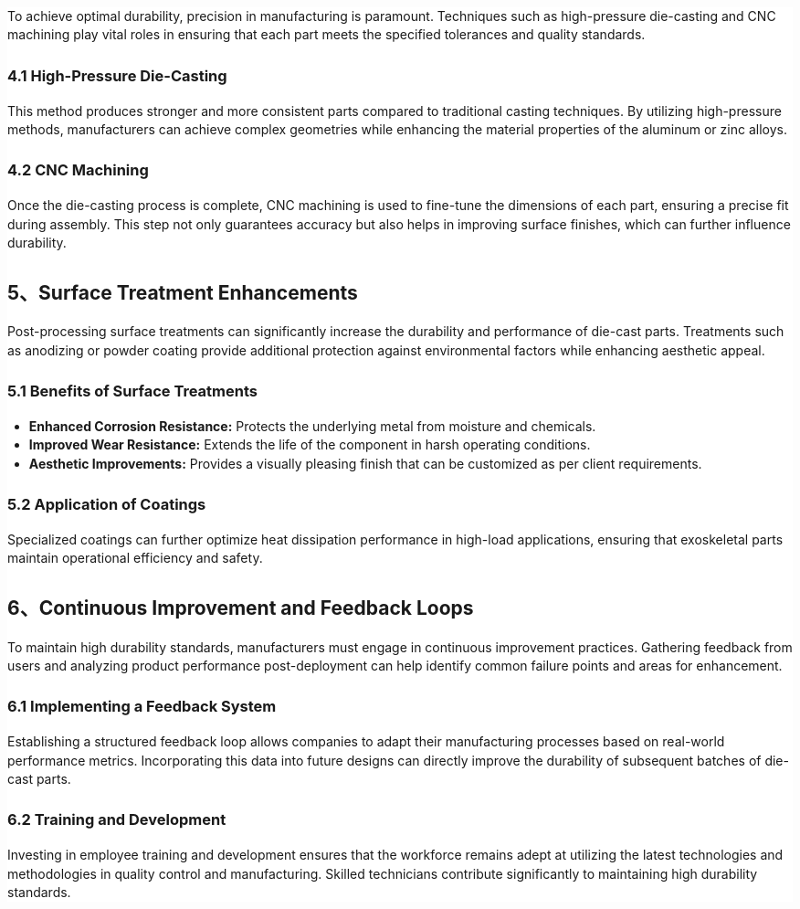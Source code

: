 To achieve optimal durability, precision in manufacturing is paramount. Techniques such as high-pressure die-casting and CNC machining play vital roles in ensuring that each part meets the specified tolerances and quality standards. 

### **4.1 High-Pressure Die-Casting**

This method produces stronger and more consistent parts compared to traditional casting techniques. By utilizing high-pressure methods, manufacturers can achieve complex geometries while enhancing the material properties of the aluminum or zinc alloys.

### **4.2 CNC Machining**

Once the die-casting process is complete, CNC machining is used to fine-tune the dimensions of each part, ensuring a precise fit during assembly. This step not only guarantees accuracy but also helps in improving surface finishes, which can further influence durability.

## **5、Surface Treatment Enhancements**

Post-processing surface treatments can significantly increase the durability and performance of die-cast parts. Treatments such as anodizing or powder coating provide additional protection against environmental factors while enhancing aesthetic appeal.

### **5.1 Benefits of Surface Treatments**

- **Enhanced Corrosion Resistance:** Protects the underlying metal from moisture and chemicals.
- **Improved Wear Resistance:** Extends the life of the component in harsh operating conditions.
- **Aesthetic Improvements:** Provides a visually pleasing finish that can be customized as per client requirements.

### **5.2 Application of Coatings**

Specialized coatings can further optimize heat dissipation performance in high-load applications, ensuring that exoskeletal parts maintain operational efficiency and safety.

## **6、Continuous Improvement and Feedback Loops**

To maintain high durability standards, manufacturers must engage in continuous improvement practices. Gathering feedback from users and analyzing product performance post-deployment can help identify common failure points and areas for enhancement.

### **6.1 Implementing a Feedback System**

Establishing a structured feedback loop allows companies to adapt their manufacturing processes based on real-world performance metrics. Incorporating this data into future designs can directly improve the durability of subsequent batches of die-cast parts.

### **6.2 Training and Development**

Investing in employee training and development ensures that the workforce remains adept at utilizing the latest technologies and methodologies in quality control and manufacturing. Skilled technicians contribute significantly to maintaining high durability standards.
